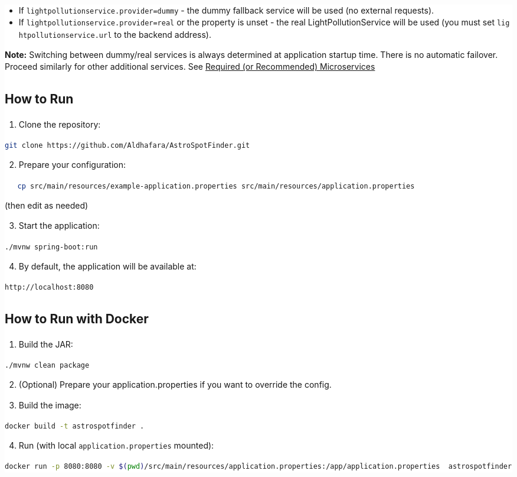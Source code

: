 - If `lightpollutionservice.provider=dummy` - the dummy fallback service will be used (no external requests).
- If `lightpollutionservice.provider=real` or the property is unset - the real LightPollutionService will be used (you
  must set `lightpollutionservice.url` to the backend address).

**Note:**
Switching between dummy/real services is always determined at application startup time. There is no automatic failover.
Proceed similarly for other additional services.
See [Required (or Recommended) Microservices](#required-or-recommended-microservices)

## How to Run

1. Clone the repository:

```bash
git clone https://github.com/Aldhafara/AstroSpotFinder.git
```

2. Prepare your configuration:

```bash
   cp src/main/resources/example-application.properties src/main/resources/application.properties
```

(then edit as needed)

3. Start the application:

```bash
./mvnw spring-boot:run
```

4. By default, the application will be available at:

```
http://localhost:8080
```

## How to Run with Docker

1. Build the JAR:

```bash
./mvnw clean package
```

2. (Optional) Prepare your application.properties if you want to override the config.

3. Build the image:

```bash
docker build -t astrospotfinder .
```

4. Run (with local `application.properties` mounted):

```bash
docker run -p 8080:8080 -v $(pwd)/src/main/resources/application.properties:/app/application.properties  astrospotfinder
```
